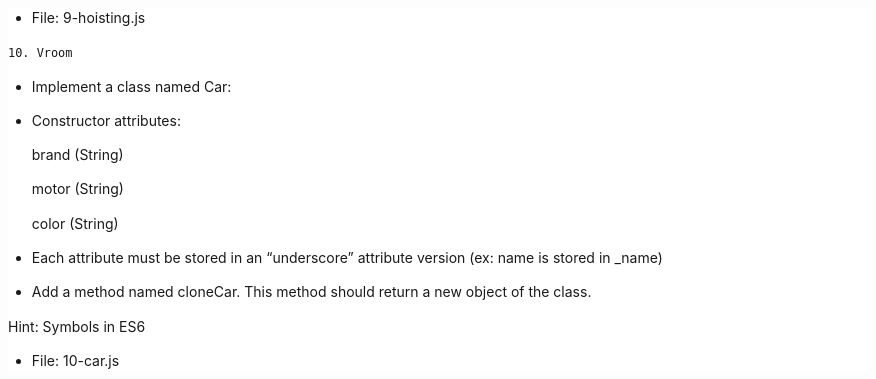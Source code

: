 * File: 9-hoisting.js

```10. Vroom```

* Implement a class named Car:

* Constructor attributes:

    brand (String)

    motor (String)

    color (String)

* Each attribute must be stored in an “underscore” attribute version (ex: name is stored in _name)

* Add a method named cloneCar. This method should return a new object of the class.

Hint: Symbols in ES6

* File: 10-car.js

